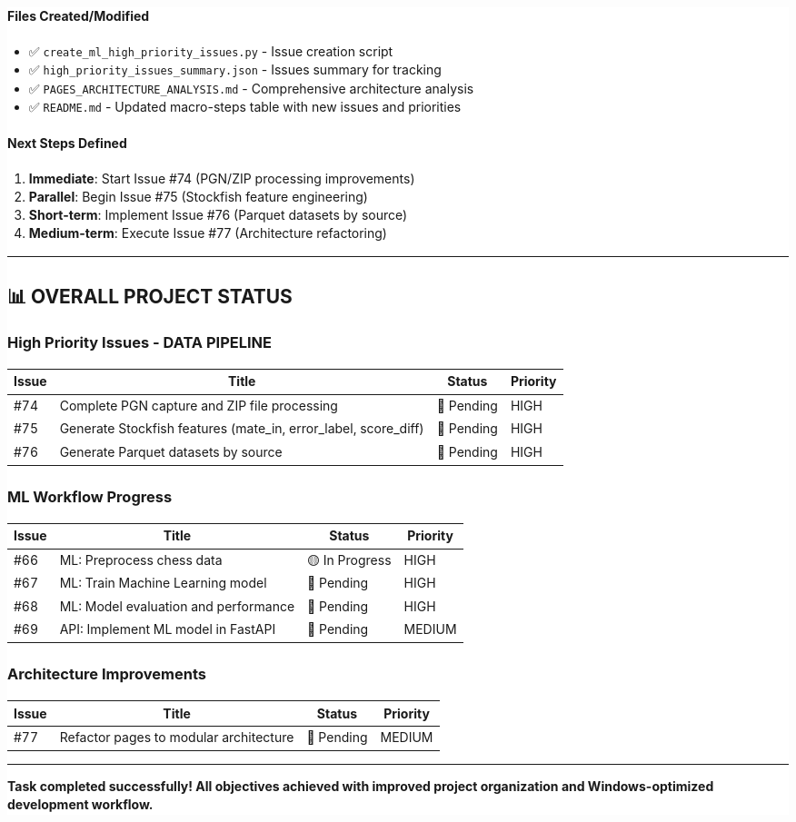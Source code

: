 #### **Files Created/Modified**
- ✅ `create_ml_high_priority_issues.py` - Issue creation script
- ✅ `high_priority_issues_summary.json` - Issues summary for tracking
- ✅ `PAGES_ARCHITECTURE_ANALYSIS.md` - Comprehensive architecture analysis
- ✅ `README.md` - Updated macro-steps table with new issues and priorities

#### **Next Steps Defined**
1. **Immediate**: Start Issue #74 (PGN/ZIP processing improvements)
2. **Parallel**: Begin Issue #75 (Stockfish feature engineering)  
3. **Short-term**: Implement Issue #76 (Parquet datasets by source)
4. **Medium-term**: Execute Issue #77 (Architecture refactoring)

---

## 📊 **OVERALL PROJECT STATUS**

### **High Priority Issues - DATA PIPELINE**
| Issue | Title                                                          | Status    | Priority |
| ----- | -------------------------------------------------------------- | --------- | -------- |
| #74   | Complete PGN capture and ZIP file processing                   | 🔴 Pending | HIGH     |
| #75   | Generate Stockfish features (mate_in, error_label, score_diff) | 🔴 Pending | HIGH     |
| #76   | Generate Parquet datasets by source                            | 🔴 Pending | HIGH     |

### **ML Workflow Progress**
| Issue | Title                                | Status        | Priority |
| ----- | ------------------------------------ | ------------- | -------- |
| #66   | ML: Preprocess chess data            | 🟡 In Progress | HIGH     |
| #67   | ML: Train Machine Learning model     | 🔴 Pending     | HIGH     |
| #68   | ML: Model evaluation and performance | 🔴 Pending     | HIGH     |
| #69   | API: Implement ML model in FastAPI   | 🔴 Pending     | MEDIUM   |

### **Architecture Improvements** 
| Issue | Title                                  | Status    | Priority |
| ----- | -------------------------------------- | --------- | -------- |
| #77   | Refactor pages to modular architecture | 🔴 Pending | MEDIUM   |

---

**Task completed successfully! All objectives achieved with improved project organization and Windows-optimized development workflow.**
